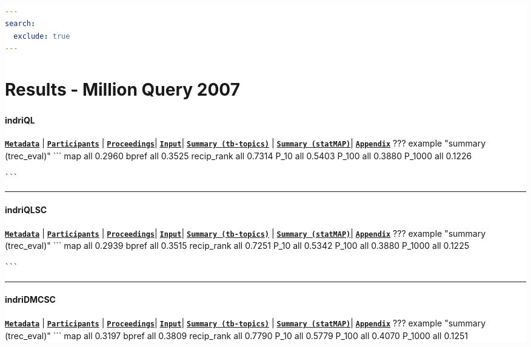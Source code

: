 ```yaml
---
search:
  exclude: true
---
```


# Results - Million Query 2007 

#### indriQL 
[**`Metadata`**](./runs.md#indriql) | [**`Participants`**](./participants.md#umassallan) | [**`Proceedings`**](./proceedings.md#indri-at-trec-2007-million-query-1mq-track)| [**`Input`**](https://trec.nist.gov/results/trec16/million-query/input.indriQL.gz)| [**`Summary (tb-topics)`**](https://trec.nist.gov/results/trec16/million-query/summary.tb-topics.indriQL.gz) | [**`Summary (statMAP)`**](https://trec.nist.gov/results/trec16/million-query/summary.statMAP.indriQL.gz)| [**`Appendix`**](https://trec.nist.gov/pubs/trec16/appendices/million.query/indriQL.official.pdf)
??? example "summary (trec_eval)"
	```
	map				all	0.2960
	bpref			all	0.3525
	recip_rank		all	0.7314
	P_10			all	0.5403
	P_100			all	0.3880
	P_1000			all	0.1226

	```
---
#### indriQLSC 
[**`Metadata`**](./runs.md#indriqlsc) | [**`Participants`**](./participants.md#umassallan) | [**`Proceedings`**](./proceedings.md#indri-at-trec-2007-million-query-1mq-track)| [**`Input`**](https://trec.nist.gov/results/trec16/million-query/input.indriQLSC.gz)| [**`Summary (tb-topics)`**](https://trec.nist.gov/results/trec16/million-query/summary.tb-topics.indriQLSC.gz) | [**`Summary (statMAP)`**](https://trec.nist.gov/results/trec16/million-query/summary.statMAP.indriQLSC.gz)| [**`Appendix`**](https://trec.nist.gov/pubs/trec16/appendices/million.query/indriQLSC.official.pdf)
??? example "summary (trec_eval)"
	```
	map				all	0.2939
	bpref			all	0.3515
	recip_rank		all	0.7251
	P_10			all	0.5342
	P_100			all	0.3880
	P_1000			all	0.1225

	```
---
#### indriDMCSC 
[**`Metadata`**](./runs.md#indridmcsc) | [**`Participants`**](./participants.md#umassallan) | [**`Proceedings`**](./proceedings.md#indri-at-trec-2007-million-query-1mq-track)| [**`Input`**](https://trec.nist.gov/results/trec16/million-query/input.indriDMCSC.gz)| [**`Summary (tb-topics)`**](https://trec.nist.gov/results/trec16/million-query/summary.tb-topics.indriDMCSC.gz) | [**`Summary (statMAP)`**](https://trec.nist.gov/results/trec16/million-query/summary.statMAP.indriDMCSC.gz)| [**`Appendix`**](https://trec.nist.gov/pubs/trec16/appendices/million.query/indriDMCSC.official.pdf)
??? example "summary (trec_eval)"
	```
	map				all	0.3197
	bpref			all	0.3809
	recip_rank		all	0.7790
	P_10			all	0.5779
	P_100			all	0.4070
	P_1000			all	0.1251
